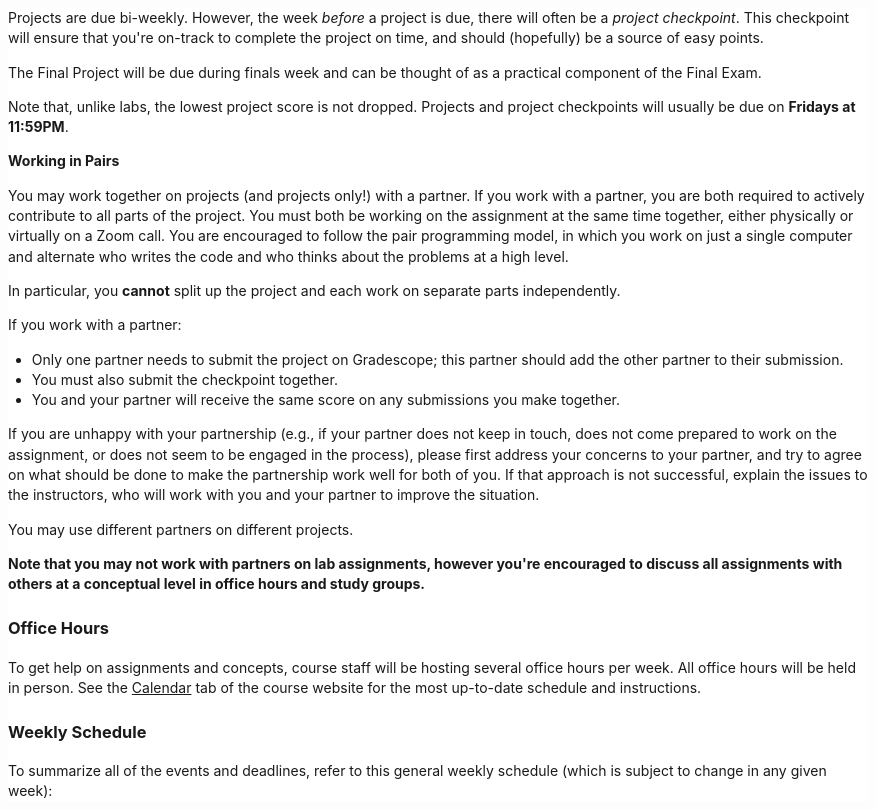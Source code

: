 Projects are due bi-weekly. However, the week _before_ a project is due, there
will often be a _project checkpoint_. This checkpoint will ensure that you\'re
on-track to complete the project on time, and should (hopefully) be a source of
easy points.

The Final Project will be due during finals week and can be thought of as a
practical component of the Final Exam.

Note that, unlike labs, the lowest project score is not dropped. Projects and
project checkpoints will usually be due on **Fridays at 11:59PM**.

**Working in Pairs**

You may work together on projects (and projects only!) with a partner. If you
work with a partner, you are both required to actively contribute to all parts
of the project. You must both be working on the assignment at the same time
together, either physically or virtually on a Zoom call. You are encouraged to
follow the pair programming model, in which you work on just a single computer
and alternate who writes the code and who thinks about the problems at a high
level.

In particular, you **cannot** split up the project and each work on separate
parts independently.

If you work with a partner:

- Only one partner needs to submit the project on Gradescope; this partner
  should add the other partner to their submission.
- You must also submit the checkpoint together.
- You and your partner will receive the same score on any submissions you make
  together.

If you are unhappy with your partnership (e.g., if your partner does not keep
in touch, does not come prepared to work on the assignment, or does not seem to
be engaged in the process), please first address your concerns to your partner,
and try to agree on what should be done to make the partnership work well for
both of you. If that approach is not successful, explain the issues to the
instructors, who will work with you and your partner to improve the situation.

You may use different partners on different projects.

**Note that you may not work with partners on lab assignments, however you're
encouraged to discuss all assignments with others at a conceptual level in
office hours and study groups.**

### Office Hours

To get help on assignments and concepts, course staff will be hosting several
office hours per week. All office hours will be held in person. See the
[Calendar](../calendar) tab of the course website for the most up-to-date
schedule and instructions.

### Weekly Schedule

To summarize all of the events and deadlines, refer to this general weekly
schedule (which is subject to change in any given week):
